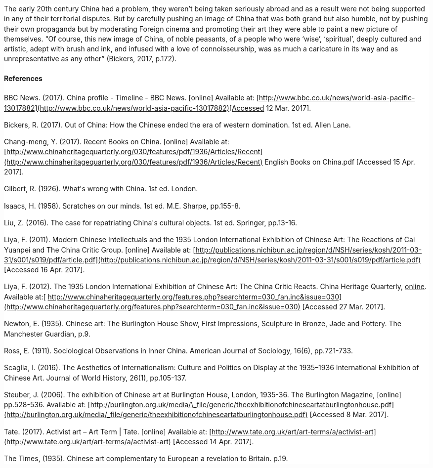 The early 20th century China had a problem, they weren’t being taken seriously abroad and as a result were not being supported in any of their territorial disputes. But by carefully pushing an image of China that was both grand but also humble, not by pushing their own propaganda but by moderating Foreign cinema and promoting their art they were able to paint a new picture of themselves. “Of course, this new image of China, of noble peasants, of a people who were ‘wise’, ‘spiritual’, deeply cultured and artistic, adept with brush and ink, and infused with a love of connoisseurship, was as much a caricature in its way and as unrepresentative as any other” (Bickers, 2017, p.172).

#### References

BBC News. (2017). China profile - Timeline - BBC News. [online] Available at: [http://www.bbc.co.uk/news/world-asia-pacific-13017882](http://www.bbc.co.uk/news/world-asia-pacific-13017882)[Accessed 12 Mar. 2017].

Bickers, R. (2017). Out of China: How the Chinese ended the era of western domination. 1st ed. Allen Lane.

Chang-meng, Y. (2017). Recent Books on China. [online] Available at: [http://www.chinaheritagequarterly.org/030/features/pdf/1936/Articles/Recent](http://www.chinaheritagequarterly.org/030/features/pdf/1936/Articles/Recent) English Books on China.pdf [Accessed 15 Apr. 2017].

Gilbert, R. (1926). What's wrong with China. 1st ed. London.

Isaacs, H. (1958). Scratches on our minds. 1st ed. M.E. Sharpe, pp.155-8.

Liu, Z. (2016). The case for repatriating China's cultural objects. 1st ed. Springer, pp.13-16.

Liya, F. (2011). Modern Chinese Intellectuals and the 1935 London International Exhibition of Chinese Art: The Reactions of Cai Yuanpei and The China Critic Group. [online] Available at: [http://publications.nichibun.ac.jp/region/d/NSH/series/kosh/2011-03-31/s001/s019/pdf/article.pdf](http://publications.nichibun.ac.jp/region/d/NSH/series/kosh/2011-03-31/s001/s019/pdf/article.pdf) [Accessed 16 Apr. 2017].

Liya, F. (2012). The 1935 London International Exhibition of Chinese Art: The China Critic Reacts. China Heritage Quarterly, [online](30/31). Available at:[ http://www.chinaheritagequarterly.org/features.php?searchterm=030_fan.inc&issue=030](http://www.chinaheritagequarterly.org/features.php?searchterm=030_fan.inc&issue=030) [Accessed 27 Mar. 2017].

Newton, E. (1935). Chinese art: The Burlington House Show, First Impressions, Sculpture in Bronze, Jade and Pottery. The Manchester Guardian, p.9.

Ross, E. (1911). Sociological Observations in Inner China. American Journal of Sociology, 16(6), pp.721-733.

Scaglia, I. (2016). The Aesthetics of Internationalism: Culture and Politics on Display at the 1935–1936 International Exhibition of Chinese Art. Journal of World History, 26(1), pp.105-137.

Steuber, J. (2006). The exhibition of Chinese art at Burlington House, London, 1935-36. The Burlington Magazine, [online] pp.528-536. Available at: [http://burlington.org.uk/media/\_file/generic/theexhibitionofchineseartatburlingtonhouse.pdf](http://burlington.org.uk/media/_file/generic/theexhibitionofchineseartatburlingtonhouse.pdf) [Accessed 8 Mar. 2017].

Tate. (2017). Activist art – Art Term | Tate. [online] Available at: [http://www.tate.org.uk/art/art-terms/a/activist-art](http://www.tate.org.uk/art/art-terms/a/activist-art) [Accessed 14 Apr. 2017].

The Times, (1935). Chinese art complementary to European a revelation to Britain. p.19.
